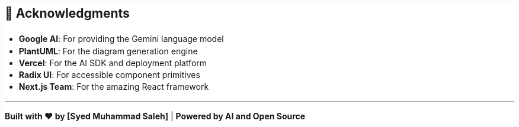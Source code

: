 
## 🙏 Acknowledgments

- **Google AI**: For providing the Gemini language model
- **PlantUML**: For the diagram generation engine
- **Vercel**: For the AI SDK and deployment platform
- **Radix UI**: For accessible component primitives
- **Next.js Team**: For the amazing React framework

---

**Built with ❤️ by [Syed Muhammad Saleh]** | **Powered by AI and Open Source**

